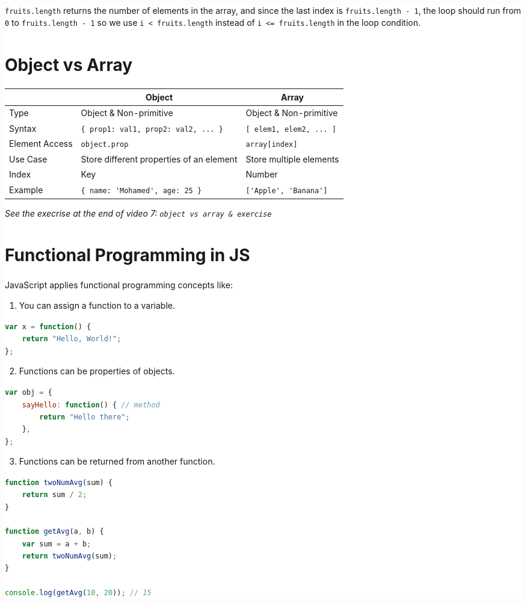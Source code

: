 `fruits.length` returns the number of elements in the array, and since the last index is `fruits.length - 1`, the loop should run from `0` to `fruits.length - 1` so we use `i < fruits.length` instead of `i <= fruits.length` in the loop condition.

# Object vs Array

|                | Object                                   | Array                   |
| -------------- | ---------------------------------------- | ----------------------- |
| Type           | Object & Non-primitive                   | Object & Non-primitive  |
| Syntax         | `{ prop1: val1, prop2: val2, ... }`      | `[ elem1, elem2, ... ]` |
| Element Access | `object.prop`                            | `array[index]`          |
| Use Case       | Store different properties of an element | Store multiple elements |
| Index          | Key                                      | Number                  |
| Example        | `{ name: 'Mohamed', age: 25 }`           | `['Apple', 'Banana']`   |

*See the execrise at the end of video 7: `object vs array & exercise`*

# Functional Programming in JS

JavaScript applies functional programming concepts like:

1. You can assign a function to a variable.

```{.js .numberLines}
var x = function() {
    return "Hello, World!";
};
```

2. Functions can be properties of objects.

```{.js .numberLines}
var obj = {
    sayHello: function() { // method
        return "Hello there";
    },
};

```

3. Functions can be returned from another function.

```{.js .numberLines}
function twoNumAvg(sum) {
    return sum / 2;
}

function getAvg(a, b) {
    var sum = a + b;
    return twoNumAvg(sum);
}

console.log(getAvg(10, 20)); // 15
```
